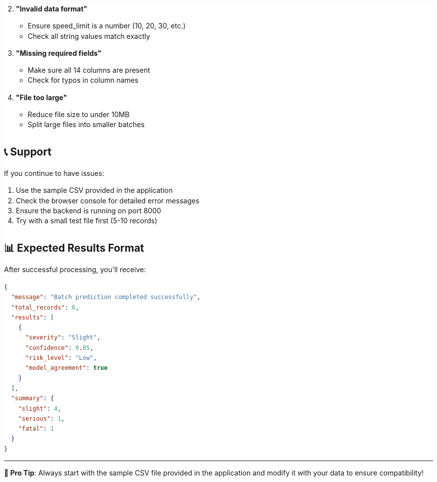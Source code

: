 2. **"Invalid data format"**
   - Ensure speed_limit is a number (10, 20, 30, etc.)
   - Check all string values match exactly

3. **"Missing required fields"**
   - Make sure all 14 columns are present
   - Check for typos in column names

4. **"File too large"**
   - Reduce file size to under 10MB
   - Split large files into smaller batches

## 📞 Support

If you continue to have issues:
1. Use the sample CSV provided in the application
2. Check the browser console for detailed error messages
3. Ensure the backend is running on port 8000
4. Try with a small test file first (5-10 records)

## 📊 Expected Results Format

After successful processing, you'll receive:
```json
{
  "message": "Batch prediction completed successfully",
  "total_records": 6,
  "results": [
    {
      "severity": "Slight",
      "confidence": 0.85,
      "risk_level": "Low",
      "model_agreement": true
    }
  ],
  "summary": {
    "slight": 4,
    "serious": 1,
    "fatal": 1
  }
}
```

---

**🎯 Pro Tip**: Always start with the sample CSV file provided in the application and modify it with your data to ensure compatibility! 
